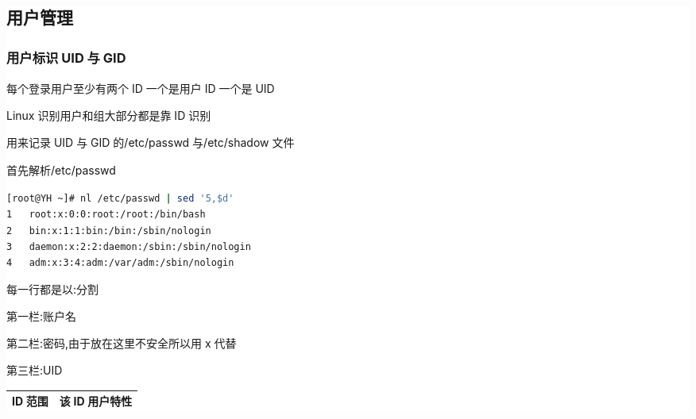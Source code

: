 ## 用户管理

### 用户标识 UID 与 GID

每个登录用户至少有两个 ID 一个是用户 ID 一个是 UID

Linux 识别用户和组大部分都是靠 ID 识别

用来记录 UID 与 GID 的/etc/passwd 与/etc/shadow 文件

首先解析/etc/passwd

```bash
[root@YH ~]# nl /etc/passwd | sed '5,$d'
1	root:x:0:0:root:/root:/bin/bash
2	bin:x:1:1:bin:/bin:/sbin/nologin
3	daemon:x:2:2:daemon:/sbin:/sbin/nologin
4	adm:x:3:4:adm:/var/adm:/sbin/nologin
```

每一行都是以:分割

第一栏:账户名

第二栏:密码,由于放在这里不安全所以用 x 代替

第三栏:UID

| ID 范围    | 该 ID 用户特性                                                                                                                                         |
| ---------- | ------------------------------------------------------------------------------------------------------------------------------------------------------ |
